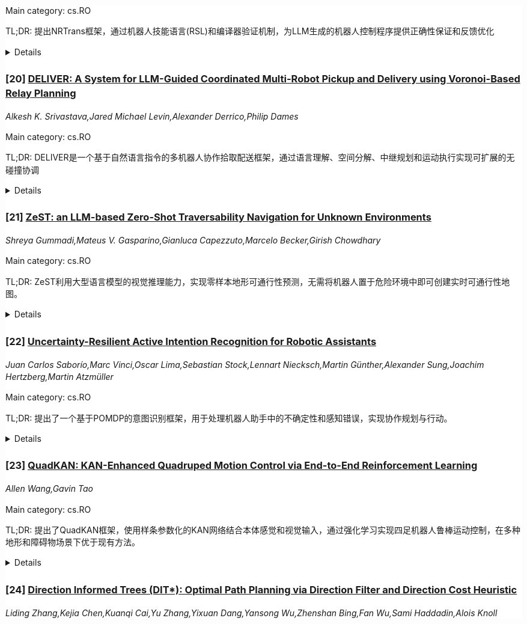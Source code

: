 Main category: cs.RO

TL;DR: 提出NRTrans框架，通过机器人技能语言(RSL)和编译器验证机制，为LLM生成的机器人控制程序提供正确性保证和反馈优化


<details><summary>Details</summary></details>


### [20] [DELIVER: A System for LLM-Guided Coordinated Multi-Robot Pickup and Delivery using Voronoi-Based Relay Planning](https://arxiv.org/abs/2508.19114)
*Alkesh K. Srivastava,Jared Michael Levin,Alexander Derrico,Philip Dames*

Main category: cs.RO

TL;DR: DELIVER是一个基于自然语言指令的多机器人协作拾取配送框架，通过语言理解、空间分解、中继规划和运动执行实现可扩展的无碰撞协调


<details><summary>Details</summary></details>


### [21] [ZeST: an LLM-based Zero-Shot Traversability Navigation for Unknown Environments](https://arxiv.org/abs/2508.19131)
*Shreya Gummadi,Mateus V. Gasparino,Gianluca Capezzuto,Marcelo Becker,Girish Chowdhary*

Main category: cs.RO

TL;DR: ZeST利用大型语言模型的视觉推理能力，实现零样本地形可通行性预测，无需将机器人置于危险环境中即可创建实时可通行性地图。


<details><summary>Details</summary></details>


### [22] [Uncertainty-Resilient Active Intention Recognition for Robotic Assistants](https://arxiv.org/abs/2508.19150)
*Juan Carlos Saborío,Marc Vinci,Oscar Lima,Sebastian Stock,Lennart Niecksch,Martin Günther,Alexander Sung,Joachim Hertzberg,Martin Atzmüller*

Main category: cs.RO

TL;DR: 提出了一个基于POMDP的意图识别框架，用于处理机器人助手中的不确定性和感知错误，实现协作规划与行动。


<details><summary>Details</summary></details>


### [23] [QuadKAN: KAN-Enhanced Quadruped Motion Control via End-to-End Reinforcement Learning](https://arxiv.org/abs/2508.19153)
*Allen Wang,Gavin Tao*

Main category: cs.RO

TL;DR: 提出了QuadKAN框架，使用样条参数化的KAN网络结合本体感觉和视觉输入，通过强化学习实现四足机器人鲁棒运动控制，在多种地形和障碍物场景下优于现有方法。


<details><summary>Details</summary></details>


### [24] [Direction Informed Trees (DIT*): Optimal Path Planning via Direction Filter and Direction Cost Heuristic](https://arxiv.org/abs/2508.19168)
*Liding Zhang,Kejia Chen,Kuanqi Cai,Yu Zhang,Yixuan Dang,Yansong Wu,Zhenshan Bing,Fan Wu,Sami Haddadin,Alois Knoll*
